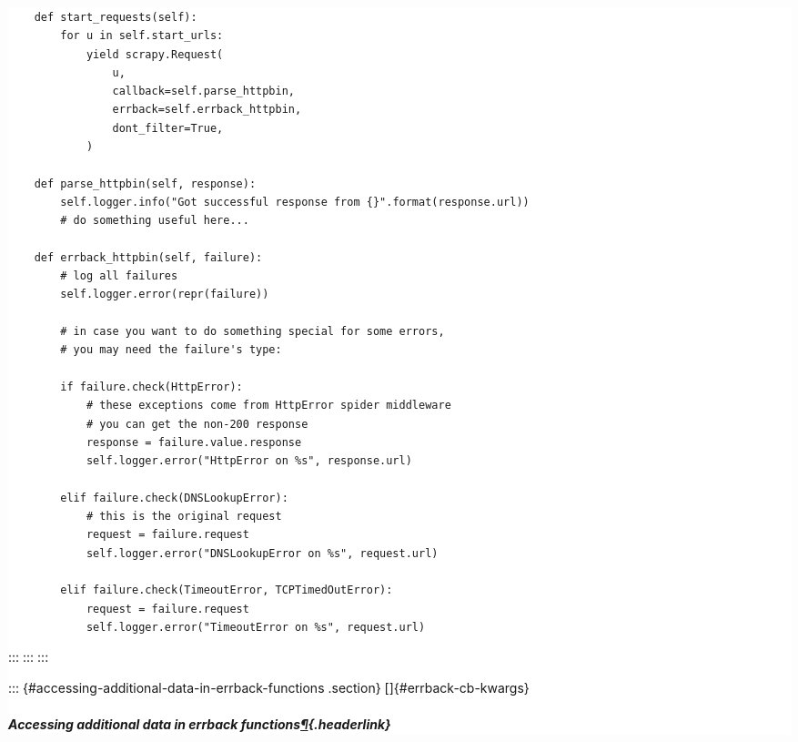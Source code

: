         def start_requests(self):
            for u in self.start_urls:
                yield scrapy.Request(
                    u,
                    callback=self.parse_httpbin,
                    errback=self.errback_httpbin,
                    dont_filter=True,
                )

        def parse_httpbin(self, response):
            self.logger.info("Got successful response from {}".format(response.url))
            # do something useful here...

        def errback_httpbin(self, failure):
            # log all failures
            self.logger.error(repr(failure))

            # in case you want to do something special for some errors,
            # you may need the failure's type:

            if failure.check(HttpError):
                # these exceptions come from HttpError spider middleware
                # you can get the non-200 response
                response = failure.value.response
                self.logger.error("HttpError on %s", response.url)

            elif failure.check(DNSLookupError):
                # this is the original request
                request = failure.request
                self.logger.error("DNSLookupError on %s", request.url)

            elif failure.check(TimeoutError, TCPTimedOutError):
                request = failure.request
                self.logger.error("TimeoutError on %s", request.url)
:::
:::
:::

::: {#accessing-additional-data-in-errback-functions .section}
[]{#errback-cb-kwargs}

##### Accessing additional data in errback functions[¶](#accessing-additional-data-in-errback-functions "Permalink to this heading"){.headerlink}
